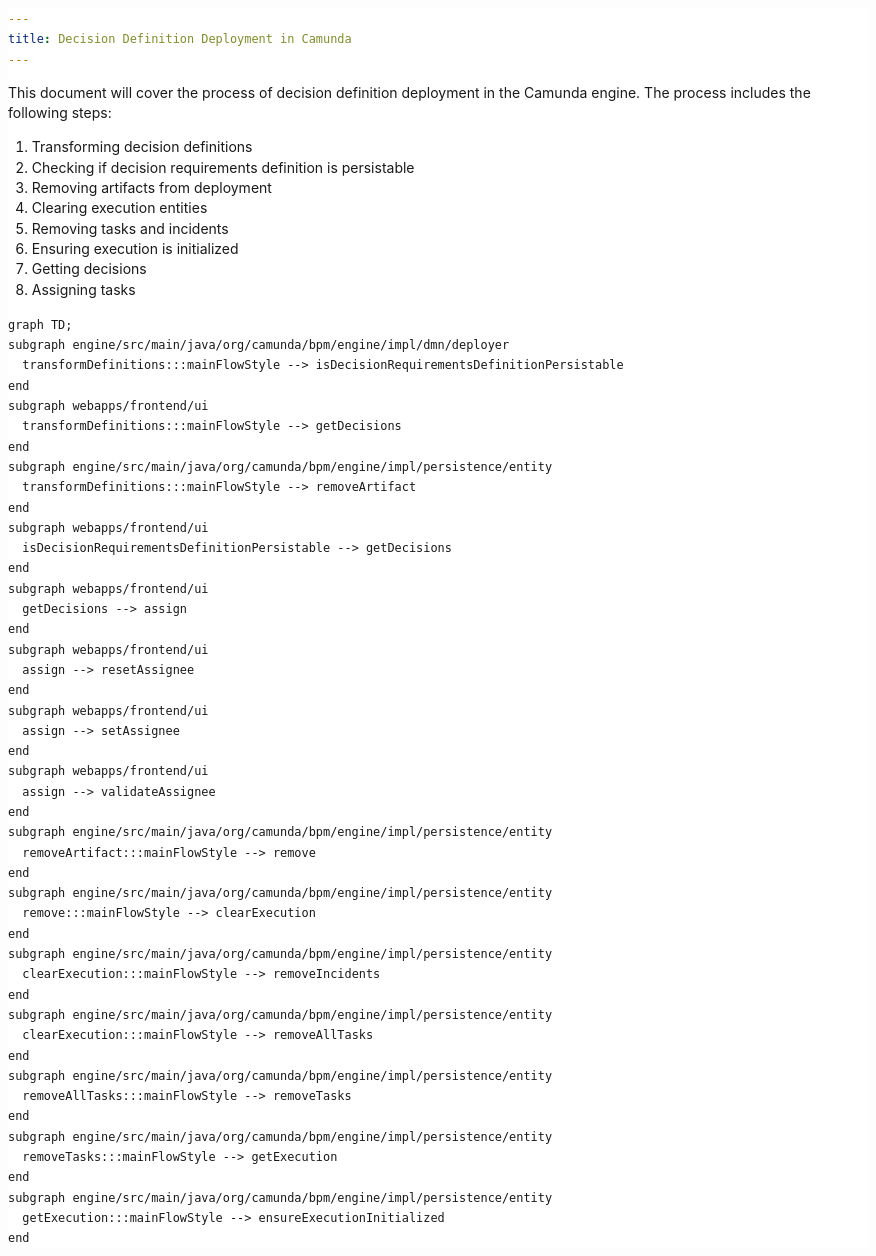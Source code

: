 ```yaml
---
title: Decision Definition Deployment in Camunda
---
```

This document will cover the process of decision definition deployment in the Camunda engine. The process includes the following steps:

1. Transforming decision definitions
2. Checking if decision requirements definition is persistable
3. Removing artifacts from deployment
4. Clearing execution entities
5. Removing tasks and incidents
6. Ensuring execution is initialized
7. Getting decisions
8. Assigning tasks

```mermaid
graph TD;
subgraph engine/src/main/java/org/camunda/bpm/engine/impl/dmn/deployer
  transformDefinitions:::mainFlowStyle --> isDecisionRequirementsDefinitionPersistable
end
subgraph webapps/frontend/ui
  transformDefinitions:::mainFlowStyle --> getDecisions
end
subgraph engine/src/main/java/org/camunda/bpm/engine/impl/persistence/entity
  transformDefinitions:::mainFlowStyle --> removeArtifact
end
subgraph webapps/frontend/ui
  isDecisionRequirementsDefinitionPersistable --> getDecisions
end
subgraph webapps/frontend/ui
  getDecisions --> assign
end
subgraph webapps/frontend/ui
  assign --> resetAssignee
end
subgraph webapps/frontend/ui
  assign --> setAssignee
end
subgraph webapps/frontend/ui
  assign --> validateAssignee
end
subgraph engine/src/main/java/org/camunda/bpm/engine/impl/persistence/entity
  removeArtifact:::mainFlowStyle --> remove
end
subgraph engine/src/main/java/org/camunda/bpm/engine/impl/persistence/entity
  remove:::mainFlowStyle --> clearExecution
end
subgraph engine/src/main/java/org/camunda/bpm/engine/impl/persistence/entity
  clearExecution:::mainFlowStyle --> removeIncidents
end
subgraph engine/src/main/java/org/camunda/bpm/engine/impl/persistence/entity
  clearExecution:::mainFlowStyle --> removeAllTasks
end
subgraph engine/src/main/java/org/camunda/bpm/engine/impl/persistence/entity
  removeAllTasks:::mainFlowStyle --> removeTasks
end
subgraph engine/src/main/java/org/camunda/bpm/engine/impl/persistence/entity
  removeTasks:::mainFlowStyle --> getExecution
end
subgraph engine/src/main/java/org/camunda/bpm/engine/impl/persistence/entity
  getExecution:::mainFlowStyle --> ensureExecutionInitialized
end
```